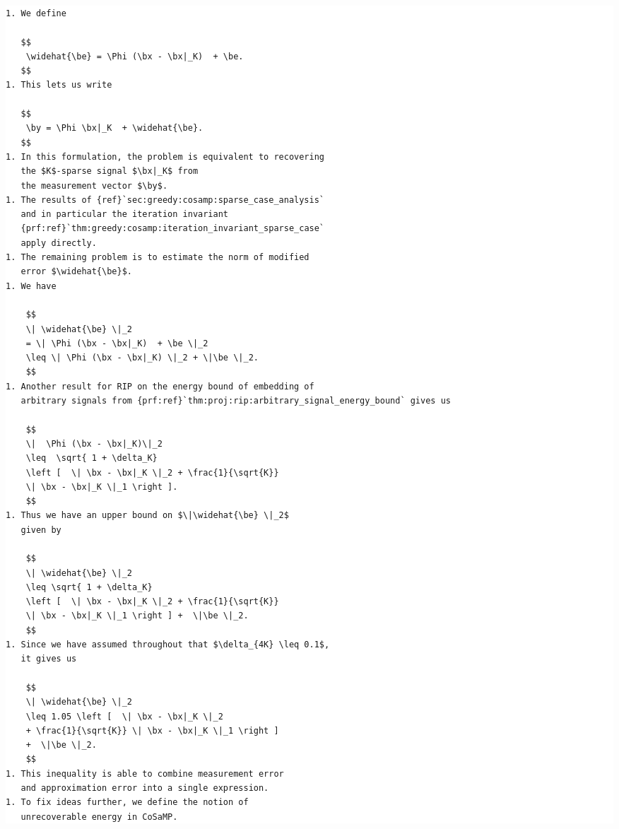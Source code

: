 ````{div}
1. We define
   
   $$
    \widehat{\be} = \Phi (\bx - \bx|_K)  + \be.
   $$
1. This lets us write
   
   $$
    \by = \Phi \bx|_K  + \widehat{\be}.
   $$
1. In this formulation, the problem is equivalent to recovering
   the $K$-sparse signal $\bx|_K$ from
   the measurement vector $\by$.
1. The results of {ref}`sec:greedy:cosamp:sparse_case_analysis`
   and in particular the iteration invariant 
   {prf:ref}`thm:greedy:cosamp:iteration_invariant_sparse_case`
   apply directly.
1. The remaining problem is to estimate the norm of modified
   error $\widehat{\be}$.
1. We have

    $$
    \| \widehat{\be} \|_2 
    = \| \Phi (\bx - \bx|_K)  + \be \|_2 
    \leq \| \Phi (\bx - \bx|_K) \|_2 + \|\be \|_2.
    $$
1. Another result for RIP on the energy bound of embedding of
   arbitrary signals from {prf:ref}`thm:proj:rip:arbitrary_signal_energy_bound` gives us

    $$
    \|  \Phi (\bx - \bx|_K)\|_2 
    \leq  \sqrt{ 1 + \delta_K} 
    \left [  \| \bx - \bx|_K \|_2 + \frac{1}{\sqrt{K}} 
    \| \bx - \bx|_K \|_1 \right ].
    $$
1. Thus we have an upper bound on $\|\widehat{\be} \|_2$ 
   given by

    $$
    \| \widehat{\be} \|_2 
    \leq \sqrt{ 1 + \delta_K} 
    \left [  \| \bx - \bx|_K \|_2 + \frac{1}{\sqrt{K}} 
    \| \bx - \bx|_K \|_1 \right ] +  \|\be \|_2.
    $$
1. Since we have assumed throughout that $\delta_{4K} \leq 0.1$,
   it gives us

    $$
    \| \widehat{\be} \|_2 
    \leq 1.05 \left [  \| \bx - \bx|_K \|_2 
    + \frac{1}{\sqrt{K}} \| \bx - \bx|_K \|_1 \right ] 
    +  \|\be \|_2.
    $$
1. This inequality is able to combine measurement error
   and approximation error into a single expression.
1. To fix ideas further, we define the notion of
   unrecoverable energy in CoSaMP.
````
